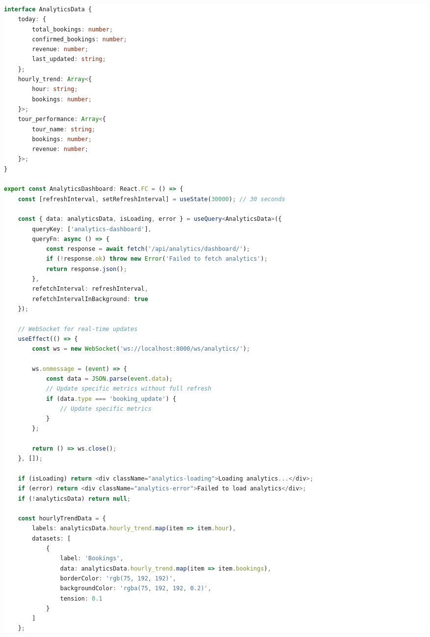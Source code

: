 ```typescript
interface AnalyticsData {
    today: {
        total_bookings: number;
        confirmed_bookings: number;
        revenue: number;
        last_updated: string;
    };
    hourly_trend: Array<{
        hour: string;
        bookings: number;
    }>;
    tour_performance: Array<{
        tour_name: string;
        bookings: number;
        revenue: number;
    }>;
}

export const AnalyticsDashboard: React.FC = () => {
    const [refreshInterval, setRefreshInterval] = useState(30000); // 30 seconds
    
    const { data: analyticsData, isLoading, error } = useQuery<AnalyticsData>({
        queryKey: ['analytics-dashboard'],
        queryFn: async () => {
            const response = await fetch('/api/analytics/dashboard/');
            if (!response.ok) throw new Error('Failed to fetch analytics');
            return response.json();
        },
        refetchInterval: refreshInterval,
        refetchIntervalInBackground: true
    });
    
    // WebSocket for real-time updates
    useEffect(() => {
        const ws = new WebSocket('ws://localhost:8000/ws/analytics/');
        
        ws.onmessage = (event) => {
            const data = JSON.parse(event.data);
            // Update specific metrics without full refresh
            if (data.type === 'booking_update') {
                // Update specific metrics
            }
        };
        
        return () => ws.close();
    }, []);
    
    if (isLoading) return <div className="analytics-loading">Loading analytics...</div>;
    if (error) return <div className="analytics-error">Failed to load analytics</div>;
    if (!analyticsData) return null;
    
    const hourlyTrendData = {
        labels: analyticsData.hourly_trend.map(item => item.hour),
        datasets: [
            {
                label: 'Bookings',
                data: analyticsData.hourly_trend.map(item => item.bookings),
                borderColor: 'rgb(75, 192, 192)',
                backgroundColor: 'rgba(75, 192, 192, 0.2)',
                tension: 0.1
            }
        ]
    };
```